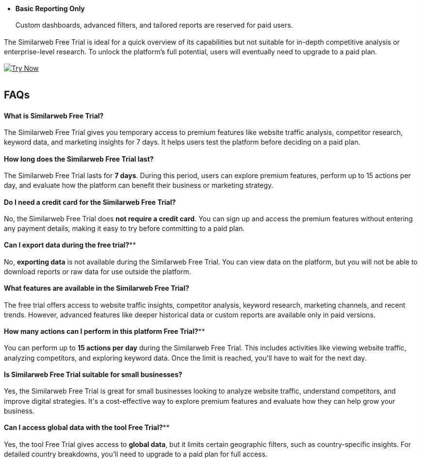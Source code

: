 - **Basic Reporting Only**
    
    Custom dashboards, advanced filters, and tailored reports are reserved for paid users.
    
The Similarweb Free Trial is ideal for a quick overview of its capabilities but not suitable for in-depth competitive analysis or enterprise-level research. To unlock the platform’s full potential, users will eventually need to upgrade to a paid plan.

<a href="https://afftrend.com/similarweb"> 
<img src="https://drive.google.com/uc?export=view&id=1FoP9E8ObxUoX_OFhvRvBbO3lZ2orFR34" alt="Try Now"> 
</a>

## FAQs

**What is Similarweb Free Trial?**

The Similarweb Free Trial gives you temporary access to premium features like website traffic analysis, competitor research, keyword data, and marketing insights for 7 days. It helps users test the platform before deciding on a paid plan.

**How long does the Similarweb Free Trial last?**

The Similarweb Free Trial lasts for **7 days**. During this period, users can explore premium features, perform up to 15 actions per day, and evaluate how the platform can benefit their business or marketing strategy.

**Do I need a credit card for the Similarweb Free Trial?**

No, the Similarweb Free Trial does **not require a credit card**. You can sign up and access the premium features without entering any payment details, making it easy to try before committing to a paid plan.

**Can I export data during the free trial?****

No, **exporting data** is not available during the Similarweb Free Trial. You can view data on the platform, but you will not be able to download reports or raw data for use outside the platform.

**What features are available in the Similarweb Free Trial?**

The free trial offers access to website traffic insights, competitor analysis, keyword research, marketing channels, and recent trends. However, advanced features like deeper historical data or custom reports are available only in paid versions.

**How many actions can I perform in this platform Free Trial?****

You can perform up to **15 actions per day** during the Similarweb Free Trial. This includes activities like viewing website traffic, analyzing competitors, and exploring keyword data. Once the limit is reached, you'll have to wait for the next day.

**Is Similarweb Free Trial suitable for small businesses?**

Yes, the Similarweb Free Trial is great for small businesses looking to analyze website traffic, understand competitors, and improve digital strategies. It's a cost-effective way to explore premium features and evaluate how they can help grow your business.

**Can I access global data with the tool Free Trial?****

Yes, the tool Free Trial gives access to **global data**, but it limits certain geographic filters, such as country-specific insights. For detailed country breakdowns, you’ll need to upgrade to a paid plan for full access.
